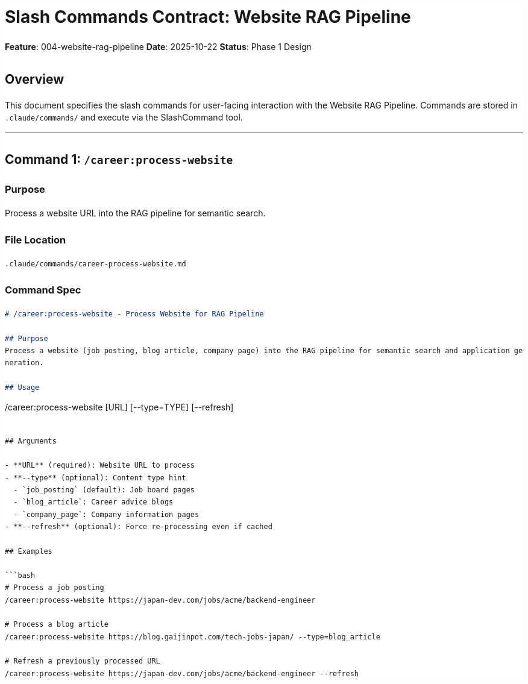 # Slash Commands Contract: Website RAG Pipeline

**Feature**: 004-website-rag-pipeline
**Date**: 2025-10-22
**Status**: Phase 1 Design

## Overview

This document specifies the slash commands for user-facing interaction with the Website RAG Pipeline. Commands are stored in `.claude/commands/` and execute via the SlashCommand tool.

---

## Command 1: `/career:process-website`

### Purpose
Process a website URL into the RAG pipeline for semantic search.

### File Location
`.claude/commands/career-process-website.md`

### Command Spec

```markdown
# /career:process-website - Process Website for RAG Pipeline

## Purpose
Process a website (job posting, blog article, company page) into the RAG pipeline for semantic search and application generation.

## Usage

```
/career:process-website [URL] [--type=TYPE] [--refresh]
```

## Arguments

- **URL** (required): Website URL to process
- **--type** (optional): Content type hint
  - `job_posting` (default): Job board pages
  - `blog_article`: Career advice blogs
  - `company_page`: Company information pages
- **--refresh** (optional): Force re-processing even if cached

## Examples

```bash
# Process a job posting
/career:process-website https://japan-dev.com/jobs/acme/backend-engineer

# Process a blog article
/career:process-website https://blog.gaijinpot.com/tech-jobs-japan/ --type=blog_article

# Refresh a previously processed URL
/career:process-website https://japan-dev.com/jobs/acme/backend-engineer --refresh
```
